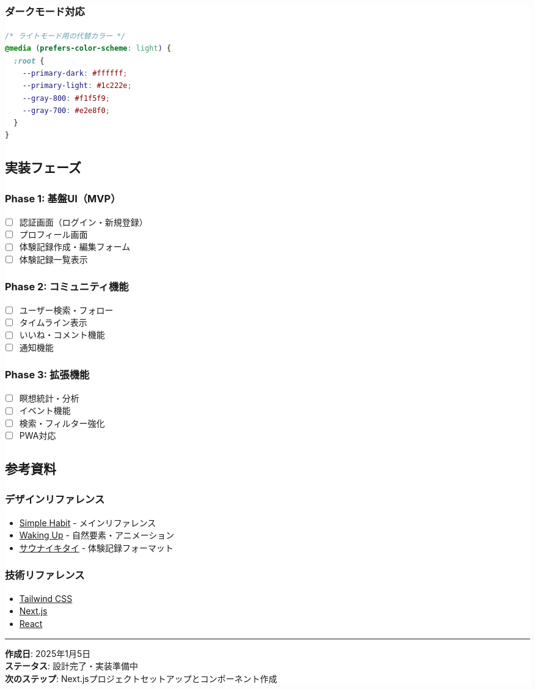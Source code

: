 ### ダークモード対応
```css
/* ライトモード用の代替カラー */
@media (prefers-color-scheme: light) {
  :root {
    --primary-dark: #ffffff;
    --primary-light: #1c222e;
    --gray-800: #f1f5f9;
    --gray-700: #e2e8f0;
  }
}
```

## 実装フェーズ

### Phase 1: 基盤UI（MVP）
- [ ] 認証画面（ログイン・新規登録）
- [ ] プロフィール画面
- [ ] 体験記録作成・編集フォーム
- [ ] 体験記録一覧表示

### Phase 2: コミュニティ機能
- [ ] ユーザー検索・フォロー
- [ ] タイムライン表示
- [ ] いいね・コメント機能
- [ ] 通知機能

### Phase 3: 拡張機能
- [ ] 瞑想統計・分析
- [ ] イベント機能
- [ ] 検索・フィルター強化
- [ ] PWA対応

## 参考資料

### デザインリファレンス
- [Simple Habit](https://www.simplehabit.com/) - メインリファレンス
- [Waking Up](https://wakingup.com/) - 自然要素・アニメーション
- [サウナイキタイ](https://sauna-ikitai.com/) - 体験記録フォーマット

### 技術リファレンス
- [Tailwind CSS](https://tailwindcss.com/)
- [Next.js](https://nextjs.org/)
- [React](https://react.dev/)

---

**作成日**: 2025年1月5日  
**ステータス**: 設計完了・実装準備中  
**次のステップ**: Next.jsプロジェクトセットアップとコンポーネント作成